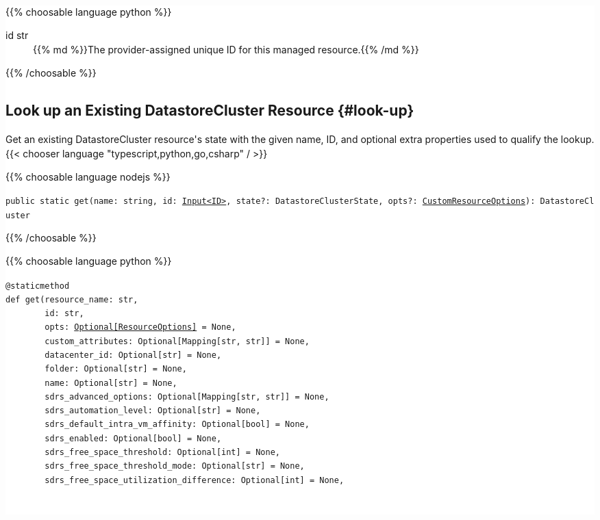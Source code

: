 {{% choosable language python %}}
<dl class="resources-properties"><dt class="property-"
            title="">
        <span id="id_python">
<a href="#id_python" style="color: inherit; text-decoration: inherit;">id</a>
</span>
        <span class="property-indicator"></span>
        <span class="property-type">str</span>
    </dt>
    <dd>{{% md %}}The provider-assigned unique ID for this managed resource.{{% /md %}}</dd></dl>
{{% /choosable %}}



## Look up an Existing DatastoreCluster Resource {#look-up}

Get an existing DatastoreCluster resource's state with the given name, ID, and optional extra properties used to qualify the lookup.
{{< chooser language "typescript,python,go,csharp" / >}}

{{% choosable language nodejs %}}
<div class="highlight"><pre class="chroma"><code class="language-typescript" data-lang="typescript"><span class="k">public static </span><span class="nf">get</span><span class="p">(</span><span class="nx">name</span><span class="p">:</span> <span class="nx">string</span><span class="p">,</span> <span class="nx">id</span><span class="p">:</span> <span class="nx"><a href="/docs/reference/pkg/nodejs/pulumi/pulumi/#ID">Input&lt;ID&gt;</a></span><span class="p">,</span> <span class="nx">state</span><span class="p">?:</span> <span class="nx">DatastoreClusterState</span><span class="p">,</span> <span class="nx">opts</span><span class="p">?:</span> <span class="nx"><a href="/docs/reference/pkg/nodejs/pulumi/pulumi/#CustomResourceOptions">CustomResourceOptions</a></span><span class="p">): </span><span class="nx">DatastoreCluster</span></code></pre></div>
{{% /choosable %}}

{{% choosable language python %}}
<div class="highlight"><pre class="chroma"><code class="language-python" data-lang="python"><span class=nd>@staticmethod</span>
<span class="k">def </span><span class="nf">get</span><span class="p">(</span><span class="nx">resource_name</span><span class="p">:</span> <span class="nx">str</span><span class="p">,</span>
        <span class="nx">id</span><span class="p">:</span> <span class="nx">str</span><span class="p">,</span>
        <span class="nx">opts</span><span class="p">:</span> <span class="nx"><a href="/docs/reference/pkg/python/pulumi/#pulumi.ResourceOptions">Optional[ResourceOptions]</a></span> = None<span class="p">,</span>
        <span class="nx">custom_attributes</span><span class="p">:</span> <span class="nx">Optional[Mapping[str, str]]</span> = None<span class="p">,</span>
        <span class="nx">datacenter_id</span><span class="p">:</span> <span class="nx">Optional[str]</span> = None<span class="p">,</span>
        <span class="nx">folder</span><span class="p">:</span> <span class="nx">Optional[str]</span> = None<span class="p">,</span>
        <span class="nx">name</span><span class="p">:</span> <span class="nx">Optional[str]</span> = None<span class="p">,</span>
        <span class="nx">sdrs_advanced_options</span><span class="p">:</span> <span class="nx">Optional[Mapping[str, str]]</span> = None<span class="p">,</span>
        <span class="nx">sdrs_automation_level</span><span class="p">:</span> <span class="nx">Optional[str]</span> = None<span class="p">,</span>
        <span class="nx">sdrs_default_intra_vm_affinity</span><span class="p">:</span> <span class="nx">Optional[bool]</span> = None<span class="p">,</span>
        <span class="nx">sdrs_enabled</span><span class="p">:</span> <span class="nx">Optional[bool]</span> = None<span class="p">,</span>
        <span class="nx">sdrs_free_space_threshold</span><span class="p">:</span> <span class="nx">Optional[int]</span> = None<span class="p">,</span>
        <span class="nx">sdrs_free_space_threshold_mode</span><span class="p">:</span> <span class="nx">Optional[str]</span> = None<span class="p">,</span>
        <span class="nx">sdrs_free_space_utilization_difference</span><span class="p">:</span> <span class="nx">Optional[int]</span> = None<span class="p">,</span>